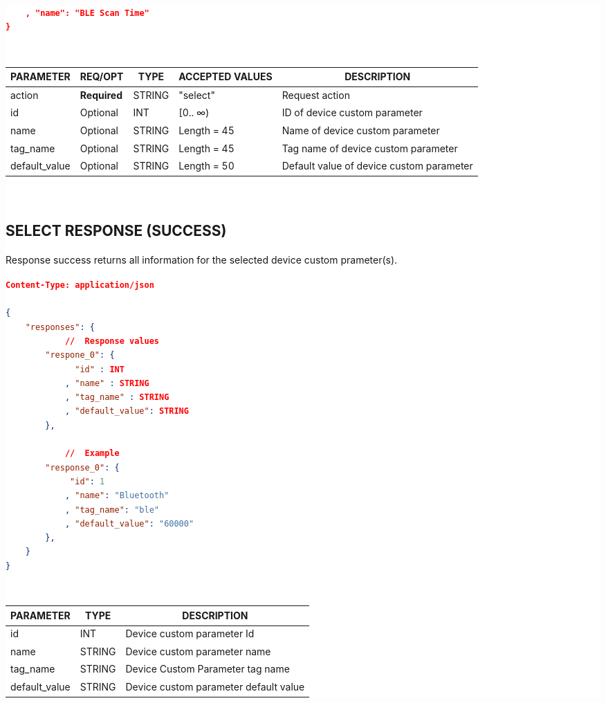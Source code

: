 ```json
    , "name": "BLE Scan Time"
}
```

<br>

| PARAMETER | REQ/OPT | TYPE | ACCEPTED VALUES | DESCRIPTION |
| --------- | --------| ---- |--------------- | ----------- |
| action | **Required** | STRING | "select" | Request action |
| id | Optional | INT | [0.. ∞) | ID of device custom parameter |
| name | Optional | STRING | Length = 45 | Name of device custom parameter |
| tag_name | Optional | STRING | Length = 45 | Tag name of device custom parameter |
| default_value | Optional | STRING | Length = 50 | Default value of device custom parameter |

<br>

## SELECT RESPONSE (SUCCESS)
Response success returns all information for the selected device custom prameter(s).

```json
Content-Type: application/json

{
    "responses": {
            //  Response values
        "respone_0": {
              "id" : INT
            , "name" : STRING
            , "tag_name" : STRING
            , "default_value": STRING
        },

            //  Example
        "response_0": {
             "id": 1
            , "name": "Bluetooth"
            , "tag_name": "ble"
            , "default_value": "60000"
        },
    }
}
```



<br>

| PARAMETER | TYPE | DESCRIPTION |
| --------- | ---- | ----------- |
| id | INT | Device custom parameter Id |
| name | STRING | Device custom parameter name |
| tag_name | STRING | Device Custom Parameter tag name  |
| default_value | STRING | Device custom parameter default value  |
